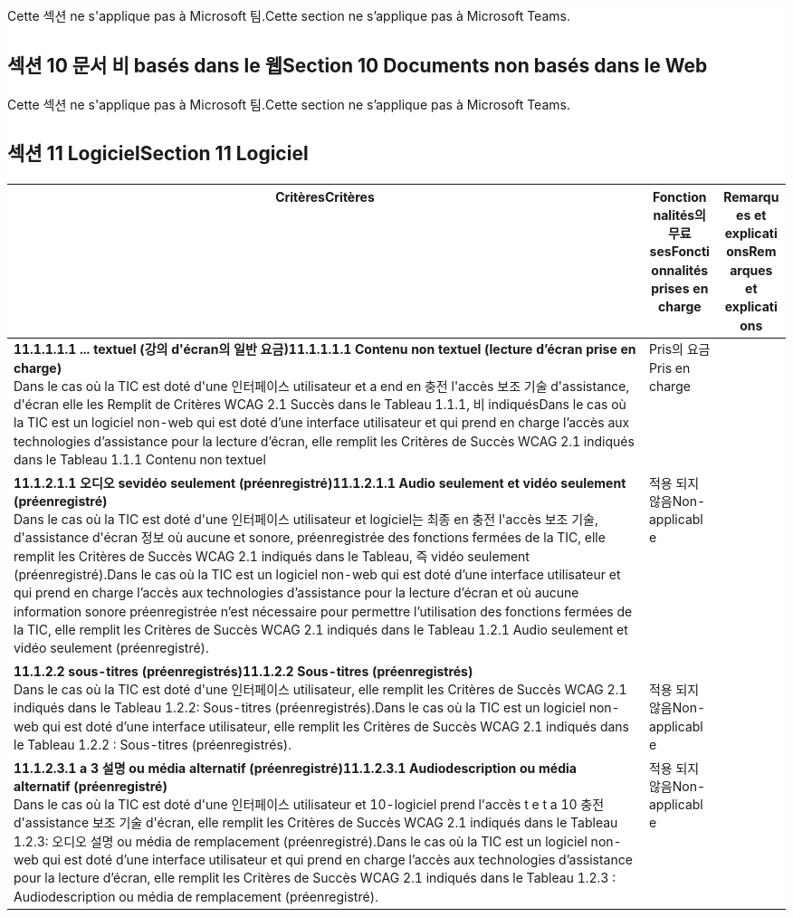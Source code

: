 <span data-ttu-id="8eb6f-216">Cette 섹션 ne s'applique pas à Microsoft 팀.</span><span class="sxs-lookup"><span data-stu-id="8eb6f-216">Cette section ne s’applique pas à Microsoft Teams.</span></span>

## <a name="section-10-documents-non-bass-dans-le-web"></a><span data-ttu-id="8eb6f-217">섹션 10 문서 비 basés dans le 웹</span><span class="sxs-lookup"><span data-stu-id="8eb6f-217">Section 10 Documents non basés dans le Web</span></span> 

<span data-ttu-id="8eb6f-218">Cette 섹션 ne s'applique pas à Microsoft 팀.</span><span class="sxs-lookup"><span data-stu-id="8eb6f-218">Cette section ne s’applique pas à Microsoft Teams.</span></span>

## <a name="section-11-logiciel"></a><span data-ttu-id="8eb6f-219">섹션 11 Logiciel</span><span class="sxs-lookup"><span data-stu-id="8eb6f-219">Section 11 Logiciel</span></span>

| <span data-ttu-id="8eb6f-220">**Critères**</span><span class="sxs-lookup"><span data-stu-id="8eb6f-220">**Critères**</span></span> <br/>| <span data-ttu-id="8eb6f-221">**Fonctionnalités의 무료 ses**</span><span class="sxs-lookup"><span data-stu-id="8eb6f-221">**Fonctionnalités prises en charge**</span></span> <br/>| <span data-ttu-id="8eb6f-222">**Remarques et explications**</span><span class="sxs-lookup"><span data-stu-id="8eb6f-222">**Remarques et explications**</span></span> <br/> |
| --- | --- | --- |
|<span data-ttu-id="8eb6f-223">**11.1.1.1.1 ... textuel (강의 d'écran의 일반 요금)**</span><span class="sxs-lookup"><span data-stu-id="8eb6f-223">**11.1.1.1.1 Contenu non textuel (lecture d’écran prise en charge)**</span></span><br/><span data-ttu-id="8eb6f-224">Dans le cas où la TIC est doté d'une 인터페이스 utilisateur et a end en 충전 l'accès 보조 기술 d'assistance, d'écran elle les Remplit de Critères WCAG 2.1 Succès dans le Tableau 1.1.1, 비 indiqués</span><span class="sxs-lookup"><span data-stu-id="8eb6f-224">Dans le cas où la TIC est un logiciel non-web qui est doté d’une interface utilisateur et qui prend en charge l’accès aux technologies d’assistance pour la lecture d’écran, elle remplit les Critères de Succès WCAG 2.1 indiqués dans le Tableau 1.1.1 Contenu non textuel</span></span><br/>|<span data-ttu-id="8eb6f-225">Pris의 요금</span><span class="sxs-lookup"><span data-stu-id="8eb6f-225">Pris en charge</span></span> <br/> | |
|<span data-ttu-id="8eb6f-226">**11.1.2.1.1 오디오 sevidéo seulement (préenregistré)**</span><span class="sxs-lookup"><span data-stu-id="8eb6f-226">**11.1.2.1.1 Audio seulement et vidéo seulement (préenregistré)**</span></span><br/><span data-ttu-id="8eb6f-227">Dans le cas où la TIC est doté d'une 인터페이스 utilisateur et logiciel는 최종 en 충전 l'accès 보조 기술, d'assistance d'écran 정보 où aucune et sonore, préenregistrée des fonctions fermées de la TIC, elle remplit les Critères de Succès WCAG 2.1 indiqués dans le Tableau, 즉 vidéo seulement (préenregistré).</span><span class="sxs-lookup"><span data-stu-id="8eb6f-227">Dans le cas où la TIC est un logiciel non-web qui est doté d’une interface utilisateur et qui prend en charge l’accès aux technologies d’assistance pour la lecture d’écran et où aucune information sonore préenregistrée n’est nécessaire pour permettre l’utilisation des fonctions fermées de la TIC, elle remplit les Critères de Succès WCAG 2.1 indiqués dans le Tableau 1.2.1 Audio seulement et vidéo seulement (préenregistré).</span></span><br/>|<span data-ttu-id="8eb6f-228">적용 되지 않음</span><span class="sxs-lookup"><span data-stu-id="8eb6f-228">Non-applicable</span></span><br/>| |
|<span data-ttu-id="8eb6f-229">**11.1.2.2 sous-titres (préenregistrés)**</span><span class="sxs-lookup"><span data-stu-id="8eb6f-229">**11.1.2.2 Sous-titres (préenregistrés)**</span></span><br/><span data-ttu-id="8eb6f-230">Dans le cas où la TIC est doté d'une 인터페이스 utilisateur, elle remplit les Critères de Succès WCAG 2.1 indiqués dans le Tableau 1.2.2: Sous-titres (préenregistrés).</span><span class="sxs-lookup"><span data-stu-id="8eb6f-230">Dans le cas où la TIC est un logiciel non-web qui est doté d’une interface utilisateur, elle remplit les Critères de Succès WCAG 2.1 indiqués dans le Tableau 1.2.2 : Sous-titres (préenregistrés).</span></span>|<br/><span data-ttu-id="8eb6f-231">적용 되지 않음</span><span class="sxs-lookup"><span data-stu-id="8eb6f-231">Non-applicable</span></span><br/>| |
|<span data-ttu-id="8eb6f-232">**11.1.2.3.1 a 3 설명 ou média alternatif (préenregistré)**</span><span class="sxs-lookup"><span data-stu-id="8eb6f-232">**11.1.2.3.1 Audiodescription ou média alternatif (préenregistré)**</span></span><br/><span data-ttu-id="8eb6f-233">Dans le cas où la TIC est doté d'une 인터페이스 utilisateur et 10-logiciel prend l'accès t e t a 10 충전 d'assistance 보조 기술 d'écran, elle remplit les Critères de Succès WCAG 2.1 indiqués dans le Tableau 1.2.3: 오디오 설명 ou média de remplacement (préenregistré).</span><span class="sxs-lookup"><span data-stu-id="8eb6f-233">Dans le cas où la TIC est un logiciel non-web qui est doté d’une interface utilisateur et qui prend en charge l’accès aux technologies d’assistance pour la lecture d’écran, elle remplit les Critères de Succès WCAG 2.1 indiqués dans le Tableau 1.2.3 : Audiodescription ou média de remplacement (préenregistré).</span></span><br/>| <span data-ttu-id="8eb6f-234">적용 되지 않음</span><span class="sxs-lookup"><span data-stu-id="8eb6f-234">Non-applicable</span></span> <br/>| |